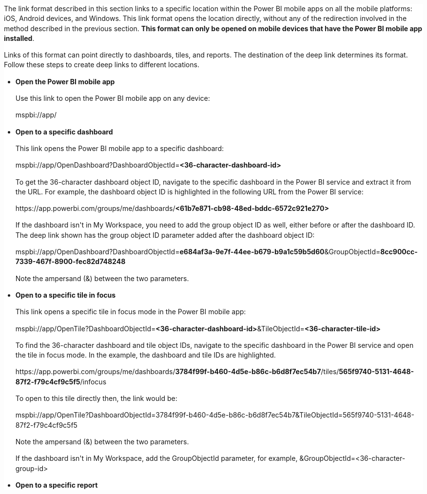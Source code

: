 The link format described in this section links to a specific location within the Power BI mobile apps on all the mobile platforms: iOS, Android devices, and Windows. This link format opens the location directly, without any of the redirection involved in the method described in the previous section. **This format can only be opened on mobile devices that have the Power BI mobile app installed**.

Links of this format can point directly to dashboards, tiles, and reports. The destination of the deep link determines its format. Follow these steps to create deep links to different locations. 

* **Open the Power BI mobile app**

    Use this link to open the Power BI mobile app on any device:

    mspbi://app/

* **Open to a specific dashboard**

    This link opens the Power BI mobile app to a specific dashboard:

    mspbi://app/OpenDashboard?DashboardObjectId=**<36-character-dashboard-id>**

    To get the 36-character dashboard object ID, navigate to the specific dashboard in the Power BI service and extract it from the URL. For example, the dashboard object ID is highlighted in the following URL from the Power BI service:

    https\://app.powerbi.com/groups/me/dashboards/**&lt;61b7e871-cb98-48ed-bddc-6572c921e270&gt;**

    If the dashboard isn't in My Workspace, you need to add the group object ID as well, either before or after the dashboard ID. The deep link shown has the group object ID parameter added after the dashboard object ID:

    mspbi://app/OpenDashboard?DashboardObjectId=**e684af3a-9e7f-44ee-b679-b9a1c59b5d60**&GroupObjectId=**8cc900cc-7339-467f-8900-fec82d748248**</code>

    Note the ampersand (&) between the two parameters.

* **Open to a specific tile in focus**

    This link opens a specific tile in focus mode in the Power BI mobile app:

    mspbi://app/OpenTile?DashboardObjectId=**<36-character-dashboard-id>**&TileObjectId=**<36-character-tile-id>**

    To find the 36-character dashboard and tile object IDs, navigate to the specific dashboard in the Power BI service and open the tile in focus mode. In the example, the dashboard and tile IDs are highlighted.

    https\://app.powerbi.com/groups/me/dashboards/**3784f99f-b460-4d5e-b86c-b6d8f7ec54b7**/tiles/**565f9740-5131-4648-87f2-f79c4cf9c5f5**/infocus

    To open to this tile directly then, the link would be:

    mspbi://app/OpenTile?DashboardObjectId=3784f99f-b460-4d5e-b86c-b6d8f7ec54b7&TileObjectId=565f9740-5131-4648-87f2-f79c4cf9c5f5

    Note the ampersand (&) between the two parameters.

    If the dashboard isn't in My Workspace, add the GroupObjectId parameter, for example, &GroupObjectId=<36-character-group-id>

* **Open to a specific report**
